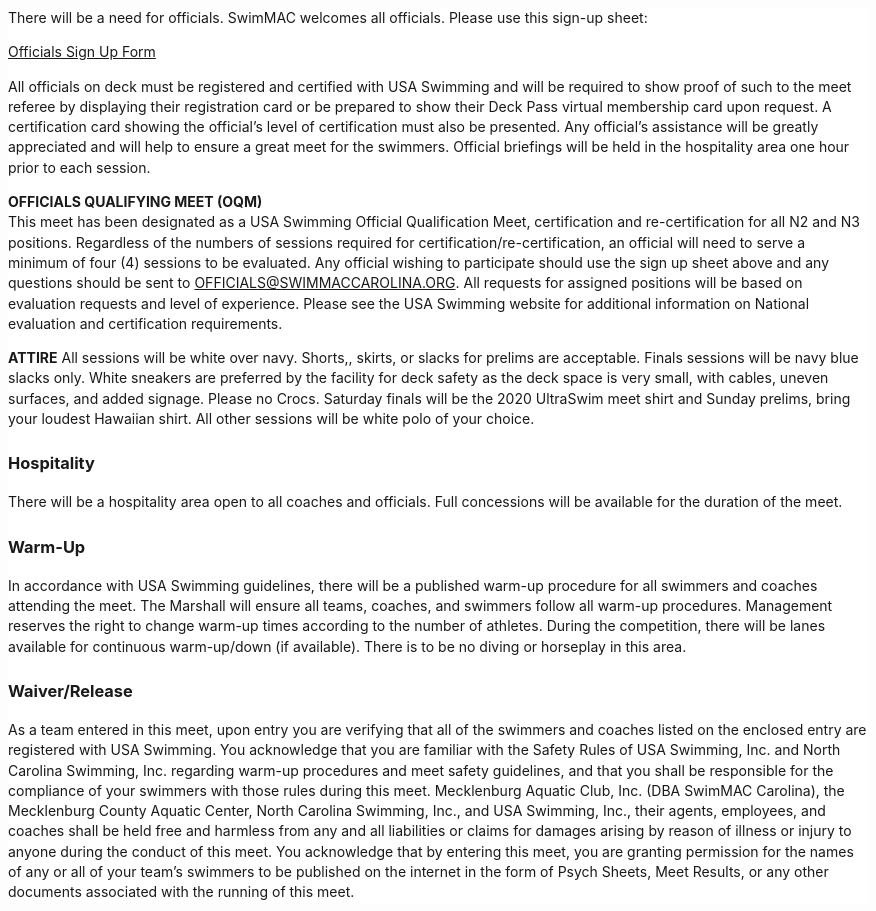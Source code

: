 There will be a need for officials. SwimMAC welcomes all officials. Please use this sign-up sheet:

[Officials Sign Up Form](https://docs.google.com/forms/d/e/1FAIpQLSeW7NMOQztwzlC61NVRzJckIY85v7fZvNCfSEAGEFV9icCi-A/viewform?usp=sf_link)

All officials on deck must be registered and certified with USA Swimming and will be required to show proof of such to the meet referee by displaying their registration card or be prepared to show their Deck Pass virtual membership card upon request. A certification card showing the official’s level of certification must also be presented. Any official’s assistance will be greatly appreciated and will help to ensure a great meet for the swimmers. Official briefings will be held in the hospitality area one hour prior to each session.

**OFFICIALS QUALIFYING MEET (OQM)**\
This meet has been designated as a USA Swimming Official Qualification Meet, certification and re-certification for all N2 and N3 positions. Regardless of the numbers of sessions required for certification/re-certification, an official will need to serve a minimum of four (4) sessions to be evaluated. Any official wishing to participate should use the sign up sheet above and any questions should be sent to [OFFICIALS@SWIMMACCAROLINA.ORG](mailto:OFFICIALS@SWIMMACCAROLINA.ORG). All requests for assigned positions will be based on evaluation requests and level of experience. Please see the USA Swimming website for additional information on National evaluation and certification requirements.

**ATTIRE** All sessions will be white over navy. Shorts,, skirts, or slacks for prelims are acceptable. Finals sessions will be navy blue slacks only. White sneakers are preferred by the facility for deck safety as the deck space is very small, with cables, uneven surfaces, and added signage. Please no Crocs. Saturday finals will be the 2020 UltraSwim meet shirt and Sunday prelims, bring your loudest Hawaiian shirt. All other sessions will be white polo of your choice.

### Hospitality

There will be a hospitality area open to all coaches and officials. Full concessions will be available for the duration of the meet.

### Warm-Up

In accordance with USA Swimming guidelines, there will be a published warm-up procedure for all swimmers and coaches attending the meet. The Marshall will ensure all teams, coaches, and swimmers follow all warm-up procedures. Management reserves the right to change warm-up times according to the number of athletes. During the competition, there will be lanes available for continuous warm-up/down (if available). There is to be no diving or horseplay in this area.

### Waiver/Release

As a team entered in this meet, upon entry you are verifying that all of the swimmers and coaches listed on the enclosed entry are registered with USA Swimming. You acknowledge that you are familiar with the Safety Rules of USA Swimming, Inc. and North Carolina Swimming, Inc. regarding warm-up procedures and meet safety guidelines, and that you shall be responsible for the compliance of your swimmers with those rules during this meet. Mecklenburg Aquatic Club, Inc. (DBA SwimMAC Carolina), the Mecklenburg County Aquatic Center, North Carolina Swimming, Inc., and USA Swimming, Inc., their agents, employees, and coaches shall be held free and harmless from any and all liabilities or claims for damages arising by reason of illness or injury to anyone during the conduct of this meet. You acknowledge that by entering this meet, you are granting permission for the names of any or all of your team’s swimmers to be published on the internet in the form of Psych Sheets, Meet Results, or any other documents associated with the running of this meet.
